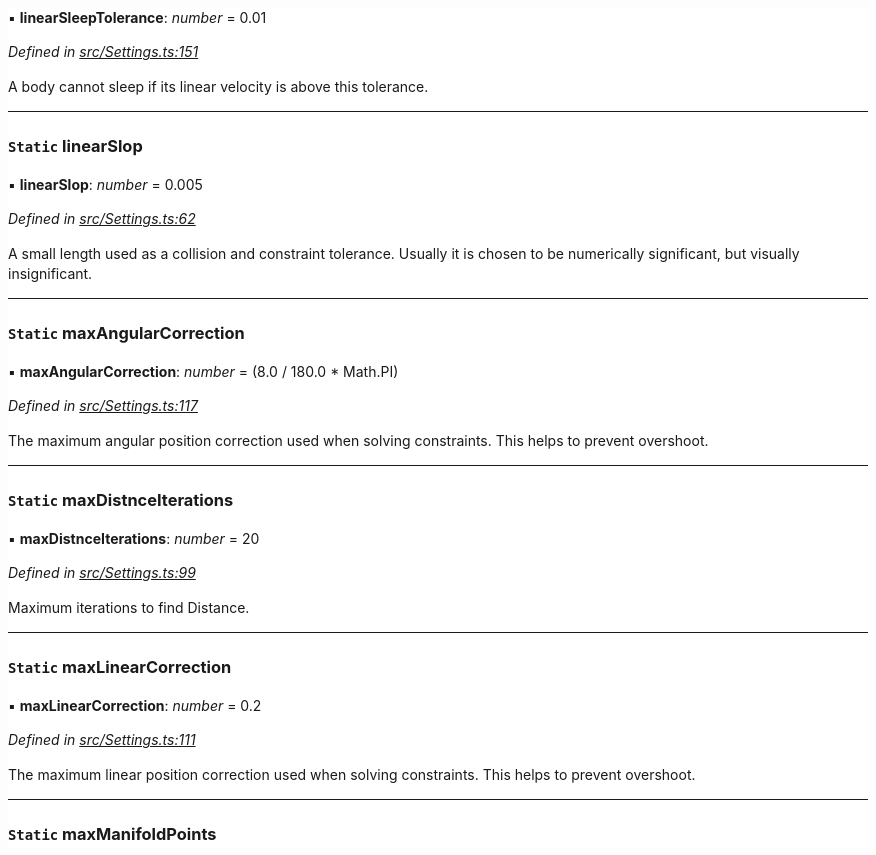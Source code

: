 ▪ **linearSleepTolerance**: *number* = 0.01

*Defined in [src/Settings.ts:151](https://github.com/shakiba/planck.js/blob/acc3bd8/src/Settings.ts#L151)*

A body cannot sleep if its linear velocity is above this tolerance.

___

### `Static` linearSlop

▪ **linearSlop**: *number* = 0.005

*Defined in [src/Settings.ts:62](https://github.com/shakiba/planck.js/blob/acc3bd8/src/Settings.ts#L62)*

A small length used as a collision and constraint tolerance. Usually it is
chosen to be numerically significant, but visually insignificant.

___

### `Static` maxAngularCorrection

▪ **maxAngularCorrection**: *number* = (8.0 / 180.0 * Math.PI)

*Defined in [src/Settings.ts:117](https://github.com/shakiba/planck.js/blob/acc3bd8/src/Settings.ts#L117)*

The maximum angular position correction used when solving constraints. This
helps to prevent overshoot.

___

### `Static` maxDistnceIterations

▪ **maxDistnceIterations**: *number* = 20

*Defined in [src/Settings.ts:99](https://github.com/shakiba/planck.js/blob/acc3bd8/src/Settings.ts#L99)*

Maximum iterations to find Distance.

___

### `Static` maxLinearCorrection

▪ **maxLinearCorrection**: *number* = 0.2

*Defined in [src/Settings.ts:111](https://github.com/shakiba/planck.js/blob/acc3bd8/src/Settings.ts#L111)*

The maximum linear position correction used when solving constraints. This
helps to prevent overshoot.

___

### `Static` maxManifoldPoints
